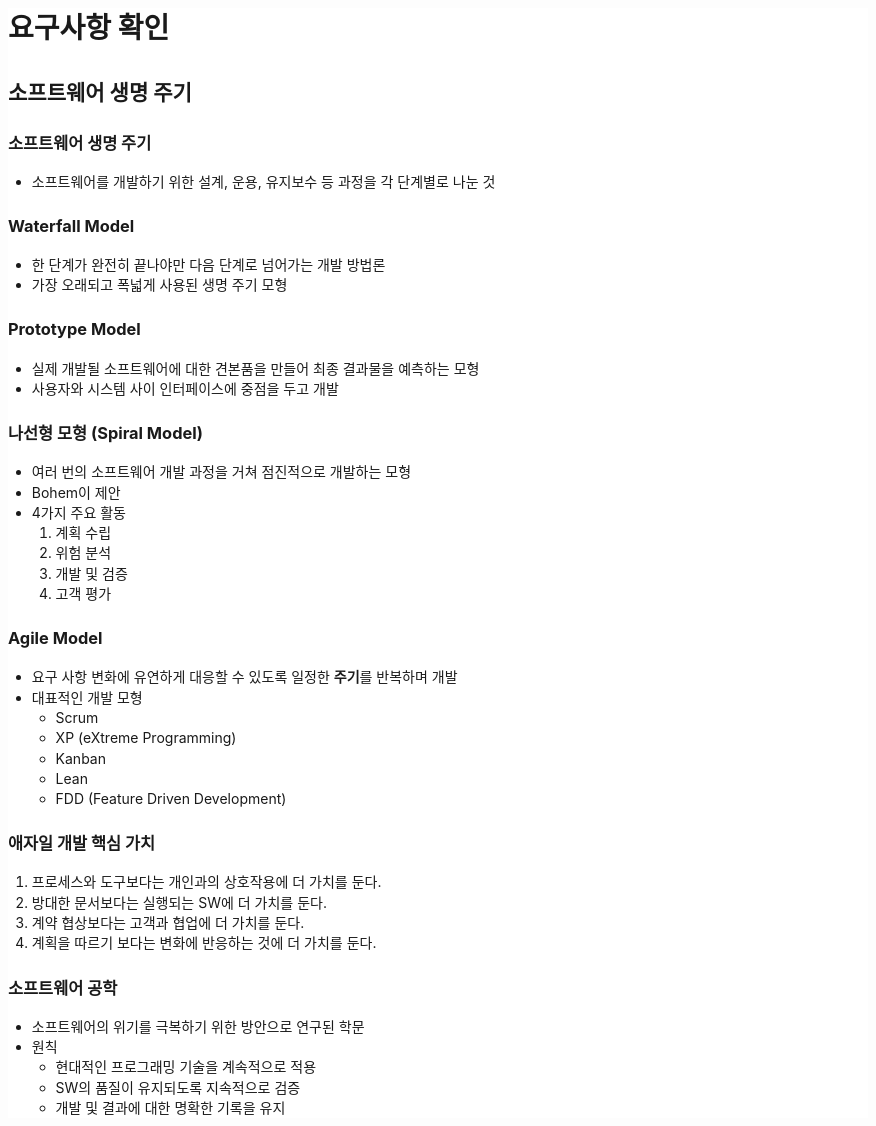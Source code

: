 # 요구사항 확인

## 소프트웨어 생명 주기

### 소프트웨어 생명 주기

- 소프트웨어를 개발하기 위한 설계, 운용, 유지보수 등 과정을 각 단계별로 나눈 것

### Waterfall Model

- 한 단계가 완전히 끝나야만 다음 단계로 넘어가는 개발 방법론
- 가장 오래되고 폭넓게 사용된 생명 주기 모형

### Prototype Model

- 실제 개발될 소프트웨어에 대한 견본품을 만들어 최종 결과물을 예측하는 모형
- 사용자와 시스템 사이 인터페이스에 중점을 두고 개발

### 나선형 모형 (Spiral Model)

- 여러 번의 소프트웨어 개발 과정을 거쳐 점진적으로 개발하는 모형
- Bohem이 제안
- 4가지 주요 활동
	1. 계획 수립
	2. 위험 분석
	3. 개발 및 검증
	4. 고객 평가

### Agile Model

- 요구 사항 변화에 유연하게 대응할 수 있도록 일정한 **주기**를 반복하며 개발
- 대표적인 개발 모형
	- Scrum
	- XP (eXtreme Programming)
	- Kanban
	- Lean
	- FDD (Feature Driven Development)

### 애자일 개발 핵심 가치

1. 프로세스와 도구보다는 개인과의 상호작용에 더 가치를 둔다.
2. 방대한 문서보다는 실행되는 SW에 더 가치를 둔다.
3. 계약 협상보다는 고객과 협업에 더 가치를 둔다.
4. 계획을 따르기 보다는 변화에 반응하는 것에 더 가치를 둔다.

### 소프트웨어 공학

- 소프트웨어의 위기를 극복하기 위한 방안으로 연구된 학문
- 원칙
	- 현대적인 프로그래밍 기술을 계속적으로 적용
	- SW의 품질이 유지되도록 지속적으로 검증
	- 개발 및 결과에 대한 명확한 기록을 유지
